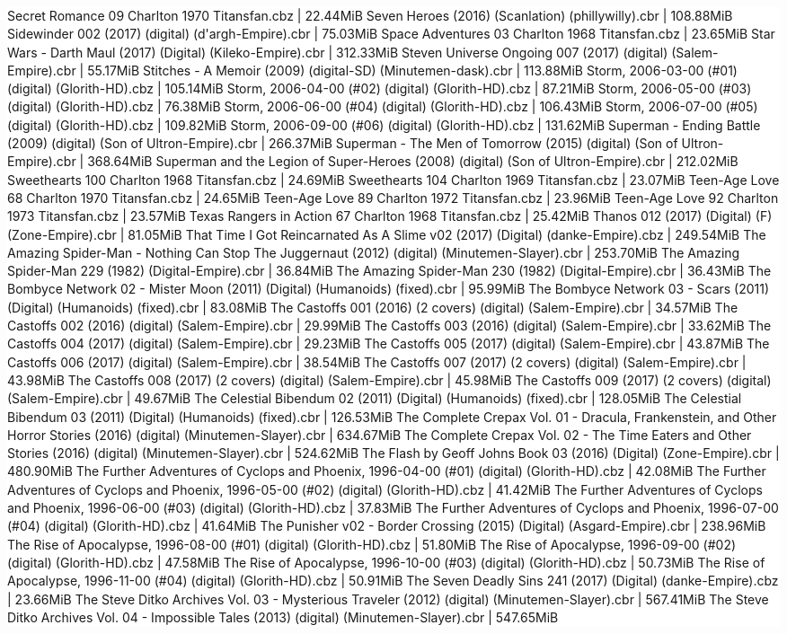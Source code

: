 Secret Romance 09 Charlton 1970 Titansfan.cbz | 22.44MiB
Seven Heroes (2016) (Scanlation) (phillywilly).cbr | 108.88MiB
Sidewinder 002 (2017) (digital) (d'argh-Empire).cbr | 75.03MiB
Space Adventures 03 Charlton 1968 Titansfan.cbz | 23.65MiB
Star Wars - Darth Maul (2017) (Digital) (Kileko-Empire).cbr | 312.33MiB
Steven Universe Ongoing 007 (2017) (digital) (Salem-Empire).cbr | 55.17MiB
Stitches - A Memoir (2009) (digital-SD) (Minutemen-dask).cbr | 113.88MiB
Storm, 2006-03-00 (#01) (digital) (Glorith-HD).cbz | 105.14MiB
Storm, 2006-04-00 (#02) (digital) (Glorith-HD).cbz | 87.21MiB
Storm, 2006-05-00 (#03) (digital) (Glorith-HD).cbz | 76.38MiB
Storm, 2006-06-00 (#04) (digital) (Glorith-HD).cbz | 106.43MiB
Storm, 2006-07-00 (#05) (digital) (Glorith-HD).cbz | 109.82MiB
Storm, 2006-09-00 (#06) (digital) (Glorith-HD).cbz | 131.62MiB
Superman - Ending Battle (2009) (digital) (Son of Ultron-Empire).cbr | 266.37MiB
Superman - The Men of Tomorrow (2015) (digital) (Son of Ultron-Empire).cbr | 368.64MiB
Superman and the Legion of Super-Heroes (2008) (digital) (Son of Ultron-Empire).cbr | 212.02MiB
Sweethearts 100 Charlton 1968 Titansfan.cbz | 24.69MiB
Sweethearts 104 Charlton 1969 Titansfan.cbz | 23.07MiB
Teen-Age Love 68 Charlton 1970 Titansfan.cbz | 24.65MiB
Teen-Age Love 89 Charlton 1972 Titansfan.cbz | 23.96MiB
Teen-Age Love 92 Charlton 1973 Titansfan.cbz | 23.57MiB
Texas Rangers in Action 67 Charlton 1968 Titansfan.cbz | 25.42MiB
Thanos 012 (2017) (Digital) (F) (Zone-Empire).cbr | 81.05MiB
That Time I Got Reincarnated As A Slime v02 (2017) (Digital) (danke-Empire).cbz | 249.54MiB
The Amazing Spider-Man - Nothing Can Stop The Juggernaut (2012) (digital) (Minutemen-Slayer).cbr | 253.70MiB
The Amazing Spider-Man 229 (1982) (Digital-Empire).cbr | 36.84MiB
The Amazing Spider-Man 230 (1982) (Digital-Empire).cbr | 36.43MiB
The Bombyce Network 02 - Mister Moon (2011) (Digital) (Humanoids) (fixed).cbr | 95.99MiB
The Bombyce Network 03 - Scars (2011) (Digital) (Humanoids) (fixed).cbr | 83.08MiB
The Castoffs 001 (2016) (2 covers) (digital) (Salem-Empire).cbr | 34.57MiB
The Castoffs 002 (2016) (digital) (Salem-Empire).cbr | 29.99MiB
The Castoffs 003 (2016) (digital) (Salem-Empire).cbr | 33.62MiB
The Castoffs 004 (2017) (digital) (Salem-Empire).cbr | 29.23MiB
The Castoffs 005 (2017) (digital) (Salem-Empire).cbr | 43.87MiB
The Castoffs 006 (2017) (digital) (Salem-Empire).cbr | 38.54MiB
The Castoffs 007 (2017) (2 covers) (digital) (Salem-Empire).cbr | 43.98MiB
The Castoffs 008 (2017) (2 covers) (digital) (Salem-Empire).cbr | 45.98MiB
The Castoffs 009 (2017) (2 covers) (digital) (Salem-Empire).cbr | 49.67MiB
The Celestial Bibendum 02 (2011) (Digital) (Humanoids) (fixed).cbr | 128.05MiB
The Celestial Bibendum 03 (2011) (Digital) (Humanoids) (fixed).cbr | 126.53MiB
The Complete Crepax Vol. 01 - Dracula, Frankenstein, and Other Horror Stories (2016) (digital) (Minutemen-Slayer).cbr | 634.67MiB
The Complete Crepax Vol. 02 - The Time Eaters and Other Stories (2016) (digital) (Minutemen-Slayer).cbr | 524.62MiB
The Flash by Geoff Johns Book 03 (2016) (Digital) (Zone-Empire).cbr | 480.90MiB
The Further Adventures of Cyclops and Phoenix, 1996-04-00 (#01) (digital) (Glorith-HD).cbz | 42.08MiB
The Further Adventures of Cyclops and Phoenix, 1996-05-00 (#02) (digital) (Glorith-HD).cbz | 41.42MiB
The Further Adventures of Cyclops and Phoenix, 1996-06-00 (#03) (digital) (Glorith-HD).cbz | 37.83MiB
The Further Adventures of Cyclops and Phoenix, 1996-07-00 (#04) (digital) (Glorith-HD).cbz | 41.64MiB
The Punisher v02 - Border Crossing (2015) (Digital) (Asgard-Empire).cbr | 238.96MiB
The Rise of Apocalypse, 1996-08-00 (#01) (digital) (Glorith-HD).cbz | 51.80MiB
The Rise of Apocalypse, 1996-09-00 (#02) (digital) (Glorith-HD).cbz | 47.58MiB
The Rise of Apocalypse, 1996-10-00 (#03) (digital) (Glorith-HD).cbz | 50.73MiB
The Rise of Apocalypse, 1996-11-00 (#04) (digital) (Glorith-HD).cbz | 50.91MiB
The Seven Deadly Sins 241 (2017) (Digital) (danke-Empire).cbz | 23.66MiB
The Steve Ditko Archives Vol. 03 - Mysterious Traveler (2012) (digital) (Minutemen-Slayer).cbr | 567.41MiB
The Steve Ditko Archives Vol. 04 - Impossible Tales (2013) (digital) (Minutemen-Slayer).cbr | 547.65MiB